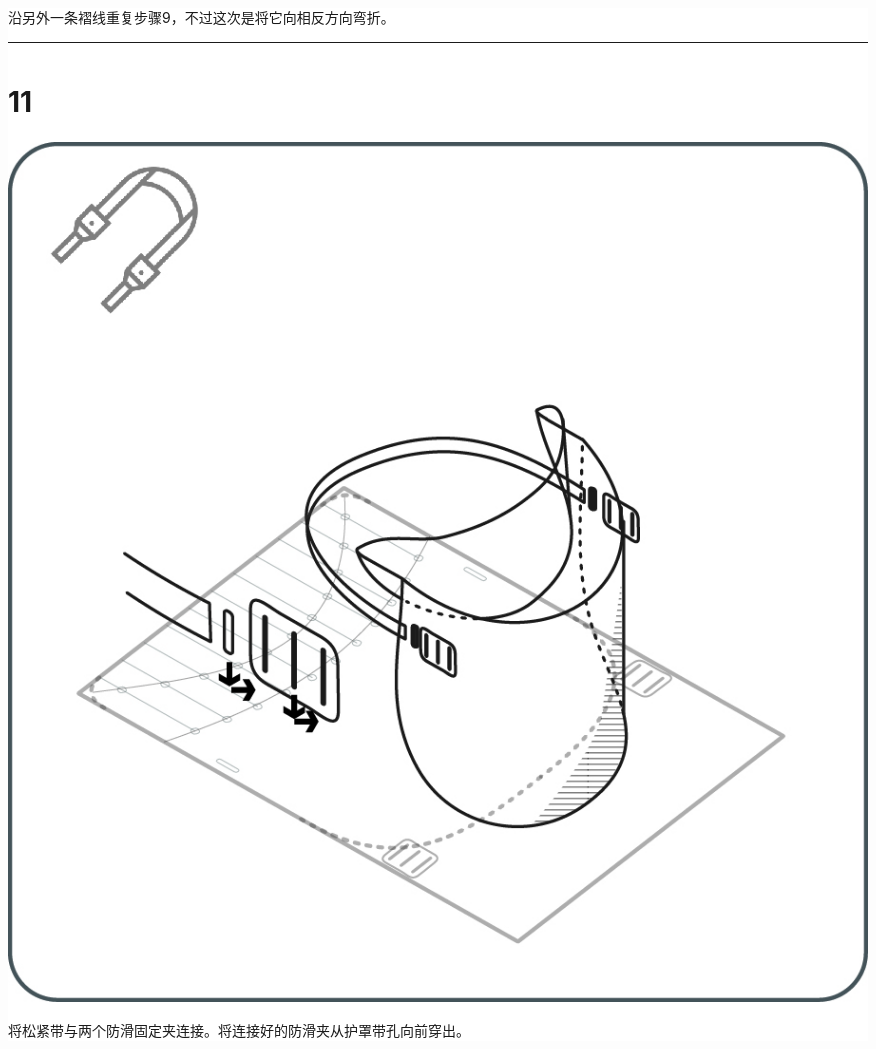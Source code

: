 沿另外一条褶线重复步骤9，不过这次是将它向相反方向弯折。

---

# 11	

![](./Assets/Output/Steps/15.jpg)

将松紧带与两个防滑固定夹连接。将连接好的防滑夹从护罩带孔向前穿出。




